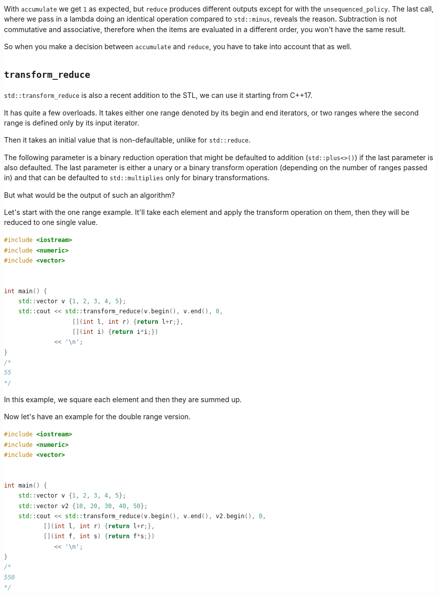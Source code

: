 
With `accumulate` we get `1` as expected, but `reduce` produces different outputs except for with the `unsequenced_policy`. The last call, where we pass in a lambda doing an identical operation compared to `std::minus`, reveals the reason. Subtraction is not commutative and associative, therefore when the items are evaluated in a different order, you won't have the same result.

So when you make a decision between `accumulate` and `reduce`, you have to take into account that as well.

## `transform_reduce`

`std::transform_reduce` is also a recent addition to the STL, we can use it starting from C++17.

It has quite a few overloads. It takes either one range denoted by its begin and end iterators, or two ranges where the second range is defined only by its input iterator.

Then it takes an initial value that is non-defaultable, unlike for `std::reduce`.

The following parameter is a binary reduction operation that might be defaulted to addition (`std::plus<>()`) if the last parameter is also defaulted. The last parameter is either a unary or a binary transform operation (depending on the number of ranges passed in) and that can be defaulted to `std::multiplies` only for binary transformations.

But what would be the output of such an algorithm?

Let's start with the one range example. It'll take each element and apply the transform operation on them, then they will be reduced to one single value.

```cpp
#include <iostream>
#include <numeric>
#include <vector>


int main() {
    std::vector v {1, 2, 3, 4, 5};
    std::cout << std::transform_reduce(v.begin(), v.end(), 0,
                   [](int l, int r) {return l+r;},
                   [](int i) {return i*i;}) 
              << '\n';
}
/*
55
*/
```

In this example, we square each element and then they are summed up.

Now let's have an example for the double range version.

```cpp
#include <iostream>
#include <numeric>
#include <vector>


int main() {
    std::vector v {1, 2, 3, 4, 5};
    std::vector v2 {10, 20, 30, 40, 50};
    std::cout << std::transform_reduce(v.begin(), v.end(), v2.begin(), 0,
           [](int l, int r) {return l+r;},
           [](int f, int s) {return f*s;}) 
              << '\n';
}
/*
550
*/
```